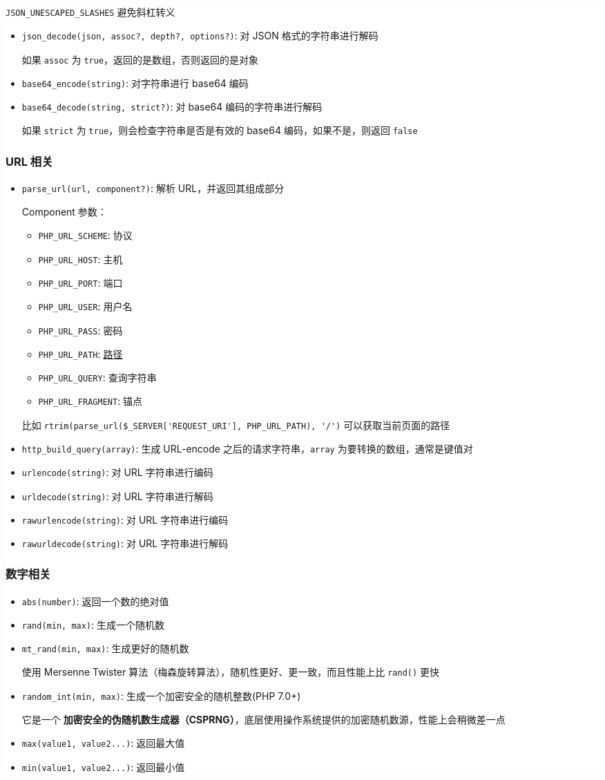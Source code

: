  `JSON_UNESCAPED_SLASHES` 避免斜杠转义

- `json_decode(json, assoc?, depth?, options?)`: 对 JSON 格式的字符串进行解码

  如果 `assoc` 为 `true`，返回的是数组，否则返回的是对象

- `base64_encode(string)`: 对字符串进行 base64 编码

- `base64_decode(string, strict?)`: 对 base64 编码的字符串进行解码

  如果 `strict` 为 `true`，则会检查字符串是否是有效的 base64 编码，如果不是，则返回 `false`

### URL 相关

- `parse_url(url, component?)`: 解析 URL，并返回其组成部分

  Component 参数：

  - `PHP_URL_SCHEME`: 协议

  - `PHP_URL_HOST`: 主机

  - `PHP_URL_PORT`: 端口

  - `PHP_URL_USER`: 用户名

  - `PHP_URL_PASS`: 密码

  - `PHP_URL_PATH`: <u>路径</u>

  - `PHP_URL_QUERY`: 查询字符串

  - `PHP_URL_FRAGMENT`: 锚点

  比如 `rtrim(parse_url($_SERVER['REQUEST_URI'], PHP_URL_PATH), '/')` 可以获取当前页面的路径

- `http_build_query(array)`: 生成 URL-encode 之后的请求字符串，`array` 为要转换的数组，通常是键值对

- `urlencode(string)`: 对 URL 字符串进行编码

- `urldecode(string)`: 对 URL 字符串进行解码

- `rawurlencode(string)`: 对 URL 字符串进行编码

- `rawurldecode(string)`: 对 URL 字符串进行解码

### 数字相关

- `abs(number)`: 返回一个数的绝对值

- `rand(min, max)`: 生成一个随机数

- `mt_rand(min, max)`: 生成更好的随机数

  使用 Mersenne Twister 算法（梅森旋转算法），随机性更好、更一致，而且性能上比 `rand()` 更快

- `random_int(min, max)`: 生成一个加密安全的随机整数(PHP 7.0+)

  它是一个 **加密安全的伪随机数生成器（CSPRNG）**，底层使用操作系统提供的加密随机数源，性能上会稍微差一点

- `max(value1, value2...)`: 返回最大值

- `min(value1, value2...)`: 返回最小值

